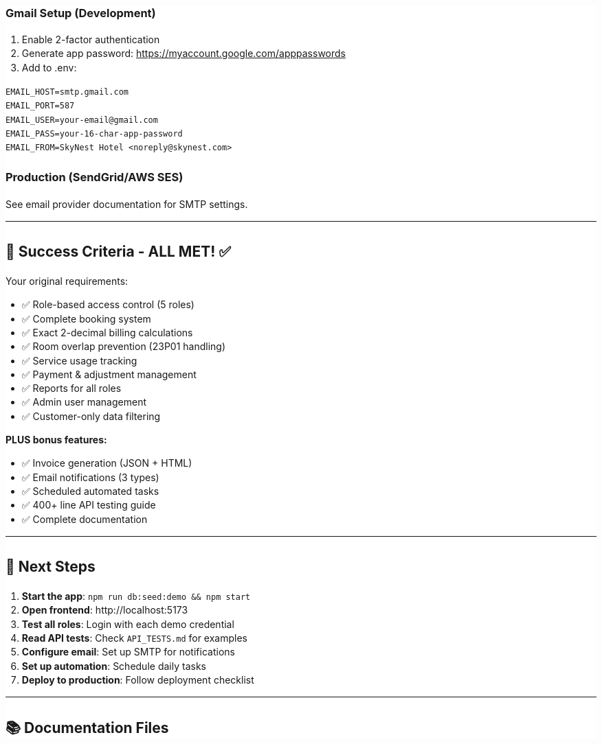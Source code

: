 ### Gmail Setup (Development)
1. Enable 2-factor authentication
2. Generate app password: https://myaccount.google.com/apppasswords
3. Add to .env:
```env
EMAIL_HOST=smtp.gmail.com
EMAIL_PORT=587
EMAIL_USER=your-email@gmail.com
EMAIL_PASS=your-16-char-app-password
EMAIL_FROM=SkyNest Hotel <noreply@skynest.com>
```

### Production (SendGrid/AWS SES)
See email provider documentation for SMTP settings.

---

## 🎉 Success Criteria - ALL MET! ✅

Your original requirements:
- ✅ Role-based access control (5 roles)
- ✅ Complete booking system
- ✅ Exact 2-decimal billing calculations
- ✅ Room overlap prevention (23P01 handling)
- ✅ Service usage tracking
- ✅ Payment & adjustment management
- ✅ Reports for all roles
- ✅ Admin user management
- ✅ Customer-only data filtering

**PLUS bonus features:**
- ✅ Invoice generation (JSON + HTML)
- ✅ Email notifications (3 types)
- ✅ Scheduled automated tasks
- ✅ 400+ line API testing guide
- ✅ Complete documentation

---

## 🚀 Next Steps

1. **Start the app**: `npm run db:seed:demo && npm start`
2. **Open frontend**: http://localhost:5173
3. **Test all roles**: Login with each demo credential
4. **Read API tests**: Check `API_TESTS.md` for examples
5. **Configure email**: Set up SMTP for notifications
6. **Set up automation**: Schedule daily tasks
7. **Deploy to production**: Follow deployment checklist

---

## 📚 Documentation Files
